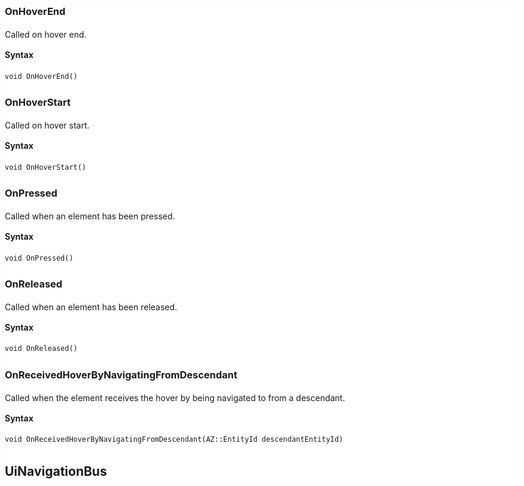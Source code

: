 ### OnHoverEnd<a name="lua-scripting-ces-api-ui-uiinteractablecomponent-uiinteractablenotificationbus-onhoverend"></a>

Called on hover end\.

**Syntax**

```
void OnHoverEnd()
```

### OnHoverStart<a name="lua-scripting-ces-api-ui-uiinteractablecomponent-uiinteractablenotificationbus-onhoverstart"></a>

Called on hover start\.

**Syntax**

```
void OnHoverStart()
```

### OnPressed<a name="lua-scripting-ces-api-ui-uiinteractablecomponent-uiinteractablenotificationbus-onpressed"></a>

Called when an element has been pressed\.

**Syntax**

```
void OnPressed()
```

### OnReleased<a name="lua-scripting-ces-api-ui-uiinteractablecomponent-uiinteractablenotificationbus-onreleased"></a>

Called when an element has been released\.

**Syntax**

```
void OnReleased()
```

### OnReceivedHoverByNavigatingFromDescendant<a name="lua-scripting-ces-api-ui-uiinteractablecomponent-uiinteractablenotificationbus-onreceivedhoverbynavigatingfromdescendant"></a>

Called when the element receives the hover by being navigated to from a descendant\.

**Syntax**

```
void OnReceivedHoverByNavigatingFromDescendant(AZ::EntityId descendantEntityId)
```

## UiNavigationBus<a name="lua-scripting-ces-api-ui-uiinteractablecomponent-uinavigationbus"></a>
